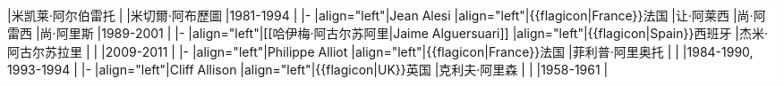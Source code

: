 |米凯莱·阿尔伯雷托
|
|米切爾·阿布歷圖
|1981-1994
|
|- 
|align="left"|Jean Alesi
|align="left"|{{flagicon|France}}法国
|让·阿莱西
|尚·阿雷西
|尚·阿里斯
|1989-2001
|
|- 
|align="left"|[[哈伊梅·阿古尔苏阿里|Jaime Alguersuari]]
|align="left"|{{flagicon|Spain}}西班牙
|杰米·阿古尔苏拉里
|
|
|2009-2011
|
|- 
|align="left"|Philippe Alliot
|align="left"|{{flagicon|France}}法国
|菲利普·阿里奥托
|
|
|1984-1990, 1993-1994
|
|- 
|align="left"|Cliff Allison
|align="left"|{{flagicon|UK}}英国
|克利夫·阿里森
|
|
|1958-1961
|